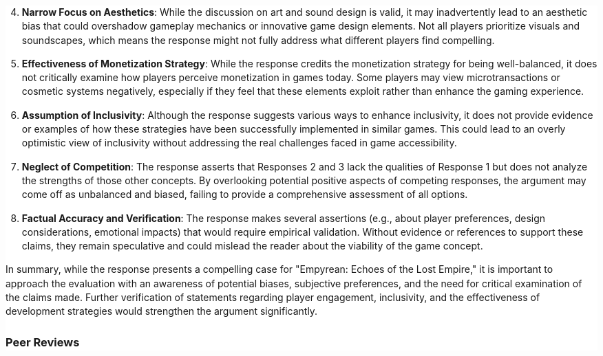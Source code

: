 4. **Narrow Focus on Aesthetics**: While the discussion on art and sound design is valid, it may inadvertently lead to an aesthetic bias that could overshadow gameplay mechanics or innovative game design elements. Not all players prioritize visuals and soundscapes, which means the response might not fully address what different players find compelling.

5. **Effectiveness of Monetization Strategy**: While the response credits the monetization strategy for being well-balanced, it does not critically examine how players perceive monetization in games today. Some players may view microtransactions or cosmetic systems negatively, especially if they feel that these elements exploit rather than enhance the gaming experience.

6. **Assumption of Inclusivity**: Although the response suggests various ways to enhance inclusivity, it does not provide evidence or examples of how these strategies have been successfully implemented in similar games. This could lead to an overly optimistic view of inclusivity without addressing the real challenges faced in game accessibility.

7. **Neglect of Competition**: The response asserts that Responses 2 and 3 lack the qualities of Response 1 but does not analyze the strengths of those other concepts. By overlooking potential positive aspects of competing responses, the argument may come off as unbalanced and biased, failing to provide a comprehensive assessment of all options.

8. **Factual Accuracy and Verification**: The response makes several assertions (e.g., about player preferences, design considerations, emotional impacts) that would require empirical validation. Without evidence or references to support these claims, they remain speculative and could mislead the reader about the viability of the game concept.

In summary, while the response presents a compelling case for "Empyrean: Echoes of the Lost Empire," it is important to approach the evaluation with an awareness of potential biases, subjective preferences, and the need for critical examination of the claims made. Further verification of statements regarding player engagement, inclusivity, and the effectiveness of development strategies would strengthen the argument significantly.

### Peer Reviews
